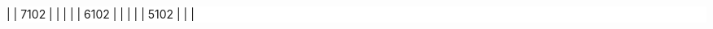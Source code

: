 |                  | 7102       |                                                                                                                                                                                                                                                                                         |                                                                              |
|                  | 6102       |                                                                                                                                                                                                                                                                                         |                                                                              |
|                  | 5102       |                                                                                                                                                                                                                                                                                         |                                                                              |